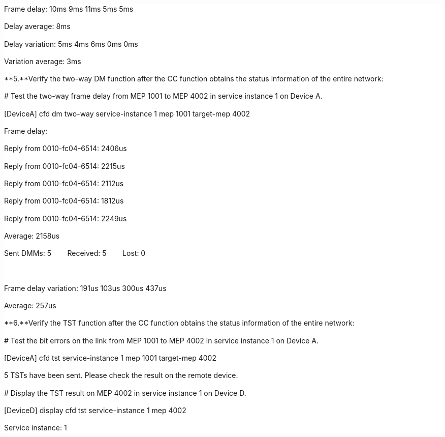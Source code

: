 Frame delay: 10ms 9ms 11ms 5ms
5ms

Delay average: 8ms

Delay variation: 5ms 4ms 6ms
0ms 0ms

Variation average: 3ms

**5\.**Verify the two-way DM function after the CC
function obtains the status information of the entire network:

\# Test the two-way frame delay from MEP
1001 to MEP 4002 in service instance 1 on Device A. 

\[DeviceA] cfd dm two-way
service-instance 1 mep 1001 target-mep 4002

Frame delay:

Reply from 0010-fc04-6514: 2406us

Reply from 0010-fc04-6514: 2215us

Reply from 0010-fc04-6514: 2112us

Reply from 0010-fc04-6514: 1812us

Reply from 0010-fc04-6514: 2249us

Average: 2158us 

Sent DMMs: 5        Received:
5        Lost: 0

 

Frame delay variation: 191us 103us
300us 437us

Average: 257us

**6\.**Verify the TST function after the CC
function obtains the status information of the entire network:

\# Test the bit errors on the link from
MEP 1001 to MEP 4002 in service instance 1 on Device A. 

\[DeviceA] cfd tst
service-instance 1 mep 1001 target-mep 4002

5 TSTs have been sent. Please
check the result on the remote device.

\# Display the TST result on MEP 4002 in service
instance 1 on Device D. 

\[DeviceD] display cfd tst
service-instance 1 mep 4002

Service instance: 1
